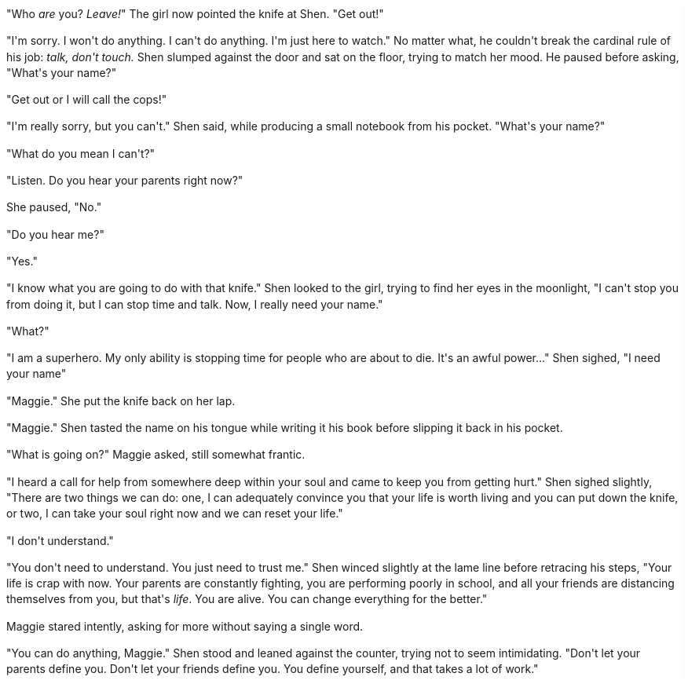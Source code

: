 "Who *are* you? *Leave!*" The girl now pointed the knife at Shen. "Get out!"

"I'm sorry. I won't do anything. I can't do anything. I'm just here to watch."
No matter what, he couldn't break the cardinal rule of his job: *talk, don't touch.*
Shen slumped against the door and sat on the floor, trying to match her mood.
He paused before asking, "What's your name?"

"Get out or I will call the cops!"

"I'm really sorry, but you can't."
Shen said, while producing a small notebook from his pocket.
"What's your name?"

"What do you mean I can't?"

"Listen. Do you hear your parents right now?"

She paused, "No."

"Do you hear me?"

"Yes."

"I know what you are going to do with that knife."
Shen looked to the girl, trying to find her eyes in the moonlight, "I can't stop you from doing it, but I can stop time and talk. Now, I really need your name."

"What?"

"I am a superhero. My only ability is stopping time for people who are about to die. It's an awful power..."
Shen sighed, "I need your name"

"Maggie."
She put the knife back on her lap.

"Maggie."
Shen tasted the name on his tongue while writing it his book before slipping it back in his pocket.

"What is going on?" Maggie asked, still somewhat frantic.

"I heard a call for help from somewhere deep within your soul and came to keep you from getting hurt." Shen sighed slightly, "There are two things we can do: one, I can adequately convince you that your life is worth living and you can put down the knife, or two, I can take your soul right now and we can reset your life."

"I don't understand."

"You don't need to understand. You just need to trust me."
Shen winced slightly at the lame line before retracing his steps, "Your life is crap with now. Your parents are constantly fighting, you are performing poorly in school, and all your friends are distancing themselves from you, but that's *life*. You are alive. You can change everything for the better."

Maggie stared intently, asking for more without saying a single word.

"You can do anything, Maggie."
Shen stood and leaned against the counter, trying not to seem intimidating.
"Don't let your parents define you. Don't let your friends define you. You define yourself, and that takes a lot of work."
